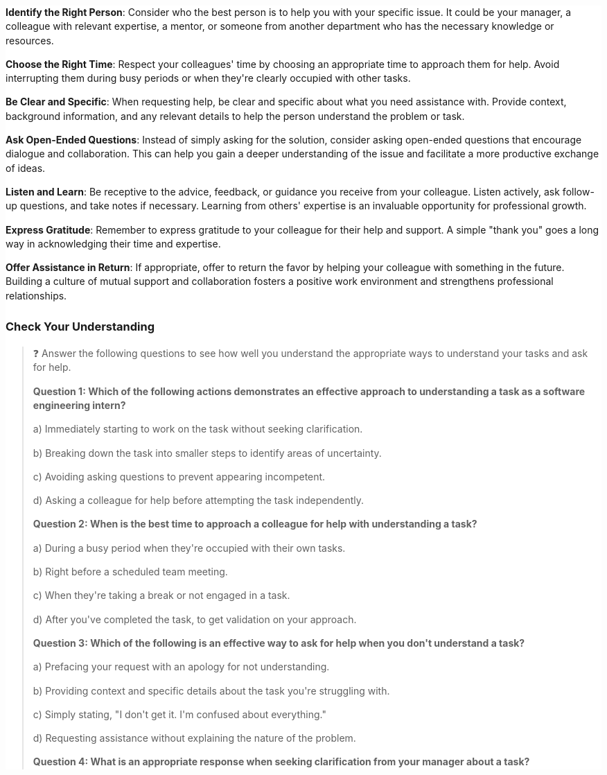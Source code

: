 **Identify the Right Person**: Consider who the best person is to help you with your specific issue. It could be your manager, a colleague with relevant expertise, a mentor, or someone from another department who has the necessary knowledge or resources.

**Choose the Right Time**: Respect your colleagues' time by choosing an appropriate time to approach them for help. Avoid interrupting them during busy periods or when they're clearly occupied with other tasks.

**Be Clear and Specific**: When requesting help, be clear and specific about what you need assistance with. Provide context, background information, and any relevant details to help the person understand the problem or task.

**Ask Open-Ended Questions**: Instead of simply asking for the solution, consider asking open-ended questions that encourage dialogue and collaboration. This can help you gain a deeper understanding of the issue and facilitate a more productive exchange of ideas.

**Listen and Learn**: Be receptive to the advice, feedback, or guidance you receive from your colleague. Listen actively, ask follow-up questions, and take notes if necessary. Learning from others' expertise is an invaluable opportunity for professional growth.

**Express Gratitude**: Remember to express gratitude to your colleague for their help and support. A simple "thank you" goes a long way in acknowledging their time and expertise.

**Offer Assistance in Return**: If appropriate, offer to return the favor by helping your colleague with something in the future. Building a culture of mutual support and collaboration fosters a positive work environment and strengthens professional relationships.

### Check Your Understanding

> ❓ Answer the following questions to see how well you understand the appropriate ways to understand your tasks and ask for help. 
>
>**Question 1: Which of the following actions demonstrates an effective approach to understanding a task as a software engineering intern?**
>
> a) Immediately starting to work on the task without seeking clarification.
> 
> b) Breaking down the task into smaller steps to identify areas of uncertainty.
>
> c) Avoiding asking questions to prevent appearing incompetent.
> 
> d) Asking a colleague for help before attempting the task independently.
>
>**Question 2: When is the best time to approach a colleague for help with understanding a task?**
>
> a) During a busy period when they're occupied with their own tasks.
>
> b) Right before a scheduled team meeting.
>
> c) When they're taking a break or not engaged in a task.
>
> d) After you've completed the task, to get validation on your approach.
>
>**Question 3: Which of the following is an effective way to ask for help when you don't understand a task?**
>
> a) Prefacing your request with an apology for not understanding.
>
> b) Providing context and specific details about the task you're struggling with.
>
> c) Simply stating, "I don't get it. I'm confused about everything."
>
> d) Requesting assistance without explaining the nature of the problem.
>
>**Question 4: What is an appropriate response when seeking clarification from your manager about a task?**